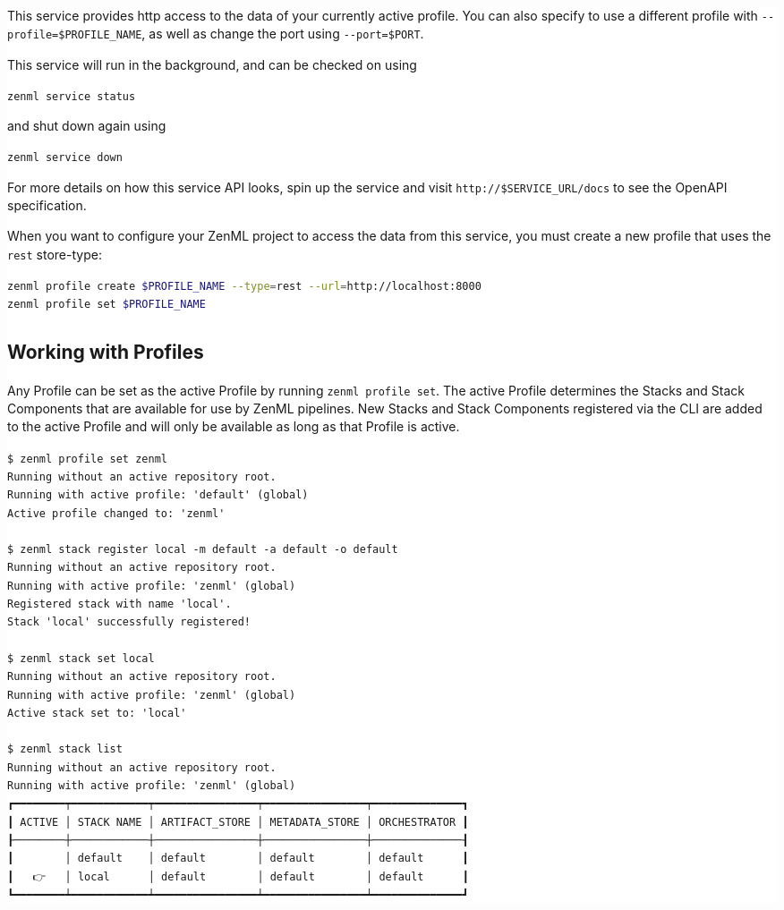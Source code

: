 This service provides http access to the data of your currently active profile.
You can also specify to use a different profile with `--profile=$PROFILE_NAME`,
as well as change the port using `--port=$PORT`.

This service will run in the background, and can be checked on using

```sh
zenml service status
```

and shut down again using

```sh
zenml service down
```

For more details on how this service API looks, spin up the service and visit 
`http://$SERVICE_URL/docs` to see the OpenAPI specification.

When you want to configure your ZenML project to access the data from this
service, you must create a new profile that uses the `rest` store-type:

```sh
zenml profile create $PROFILE_NAME --type=rest --url=http://localhost:8000
zenml profile set $PROFILE_NAME
```

## Working with Profiles

Any Profile can be set as the active Profile by running `zenml profile set`.
The active Profile determines the Stacks and Stack Components that are
available for use by ZenML pipelines. New Stacks and Stack Components
registered via the CLI are added to the active Profile and will only be
available as long as that Profile is active.

```
$ zenml profile set zenml
Running without an active repository root.
Running with active profile: 'default' (global)
Active profile changed to: 'zenml'

$ zenml stack register local -m default -a default -o default
Running without an active repository root.
Running with active profile: 'zenml' (global)
Registered stack with name 'local'.
Stack 'local' successfully registered!

$ zenml stack set local
Running without an active repository root.
Running with active profile: 'zenml' (global)
Active stack set to: 'local'

$ zenml stack list
Running without an active repository root.
Running with active profile: 'zenml' (global)
┏━━━━━━━━┯━━━━━━━━━━━━┯━━━━━━━━━━━━━━━━┯━━━━━━━━━━━━━━━━┯━━━━━━━━━━━━━━┓
┃ ACTIVE │ STACK NAME │ ARTIFACT_STORE │ METADATA_STORE │ ORCHESTRATOR ┃
┠────────┼────────────┼────────────────┼────────────────┼──────────────┨
┃        │ default    │ default        │ default        │ default      ┃
┃   👉   │ local      │ default        │ default        │ default      ┃
┗━━━━━━━━┷━━━━━━━━━━━━┷━━━━━━━━━━━━━━━━┷━━━━━━━━━━━━━━━━┷━━━━━━━━━━━━━━┛
```
